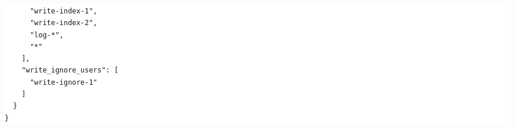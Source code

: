 ```
      "write-index-1",
      "write-index-2",
      "log-*",
      "*"
    ],
    "write_ignore_users": [
      "write-ignore-1"
    ]
  }
}
```
